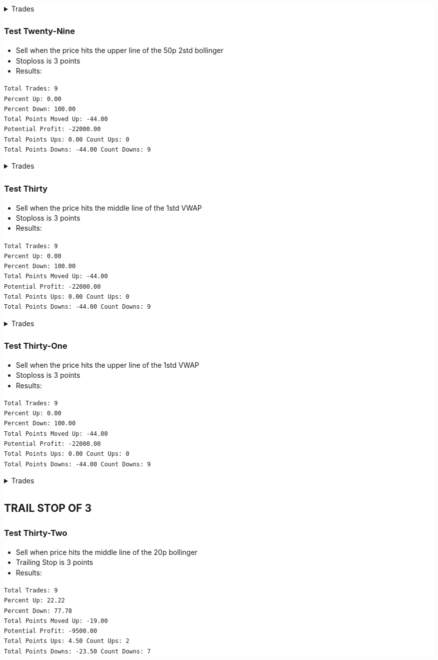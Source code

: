 <details><summary>Trades</summary></details>

### Test Twenty-Nine
* Sell when the price hits the upper line of the 50p 2std bollinger
* Stoploss is 3 points
* Results:
```
Total Trades: 9
Percent Up: 0.00
Percent Down: 100.00
Total Points Moved Up: -44.00
Potential Profit: -22000.00
Total Points Ups: 0.00 Count Ups: 0
Total Points Downs: -44.00 Count Downs: 9
```

<details><summary>Trades</summary></details>

### Test Thirty
* Sell when the price hits the middle line of the 1std VWAP
* Stoploss is 3 points
* Results:
```
Total Trades: 9
Percent Up: 0.00
Percent Down: 100.00
Total Points Moved Up: -44.00
Potential Profit: -22000.00
Total Points Ups: 0.00 Count Ups: 0
Total Points Downs: -44.00 Count Downs: 9
```

<details><summary>Trades</summary></details>

### Test Thirty-One
* Sell when the price hits the upper line of the 1std VWAP
* Stoploss is 3 points
* Results:
```
Total Trades: 9
Percent Up: 0.00
Percent Down: 100.00
Total Points Moved Up: -44.00
Potential Profit: -22000.00
Total Points Ups: 0.00 Count Ups: 0
Total Points Downs: -44.00 Count Downs: 9
```

<details><summary>Trades</summary></details>

## TRAIL STOP OF 3

### Test Thirty-Two
* Sell when price hits the middle line of the 20p bollinger
* Trailing Stop is 3 points
* Results:
```
Total Trades: 9
Percent Up: 22.22
Percent Down: 77.78
Total Points Moved Up: -19.00
Potential Profit: -9500.00
Total Points Ups: 4.50 Count Ups: 2
Total Points Downs: -23.50 Count Downs: 7
```